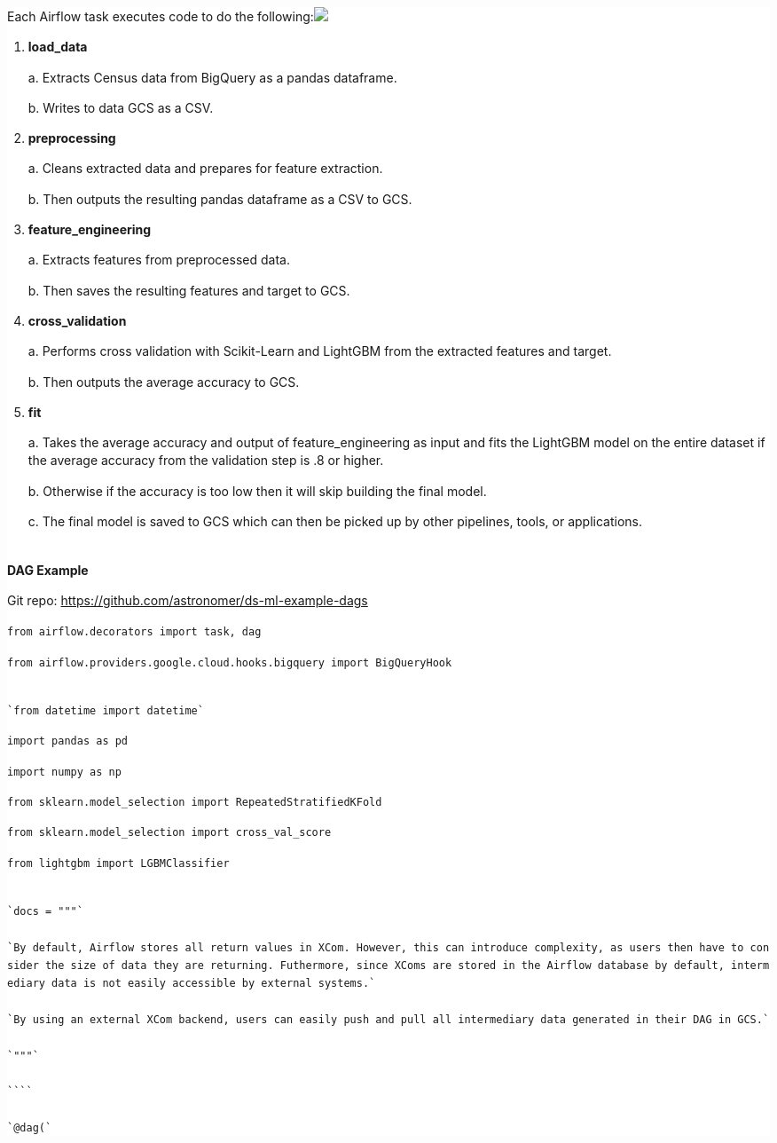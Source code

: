 Each Airflow task executes code to do the following:![](https://lh6.googleusercontent.com/XgQvf4LSi7DrxUx5x8QHSxqEQx1wiNiz6xzCcStdpvpl82PCo6lIma_Im4Bctl7S6EBOfHjElIKoK06DiVg0gjQroza_pIouYXb0JG6FmDQ7iM-oV_Q1G4CO1rx9OHRIQFyEtKGG=s1600)

1. **load_data** 

   a. Extracts Census data from BigQuery as a pandas dataframe.

   b. Writes to data GCS as a CSV.
2. **preprocessing**

   a. Cleans extracted data and prepares for feature extraction.

   b. Then outputs the resulting pandas dataframe as a CSV to GCS.
3. **feature_engineering**

   a. Extracts features from preprocessed data.

   b. Then saves the resulting features and target to GCS.
4. **cross_validation** 

   a. Performs cross validation with Scikit-Learn and LightGBM from the extracted features and target. 

   b. Then outputs the average accuracy to GCS.
5. **fit** 

   a. Takes the average accuracy and output of feature_engineering as input and fits the LightGBM model on the entire dataset if the average accuracy from the validation step is .8 or higher. 

   b. Otherwise if the accuracy is too low then it will skip building the final model. 

   c. The final model is saved to GCS which can then be picked up by other pipelines, tools, or applications.

**\
DAG Example**

Git repo: <https://github.com/astronomer/ds-ml-example-dags>

`from airflow.decorators import task, dag`

`from airflow.providers.google.cloud.hooks.bigquery import BigQueryHook`

````

`from datetime import datetime`

````

`import pandas as pd`

`import numpy as np`

`from sklearn.model_selection import RepeatedStratifiedKFold`

`from sklearn.model_selection import cross_val_score`

`from lightgbm import LGBMClassifier`

``````

`docs = """`

`By default, Airflow stores all return values in XCom. However, this can introduce complexity, as users then have to consider the size of data they are returning. Futhermore, since XComs are stored in the Airflow database by default, intermediary data is not easily accessible by external systems.`

`By using an external XCom backend, users can easily push and pull all intermediary data generated in their DAG in GCS.`

`"""`

````

`@dag(`
``````